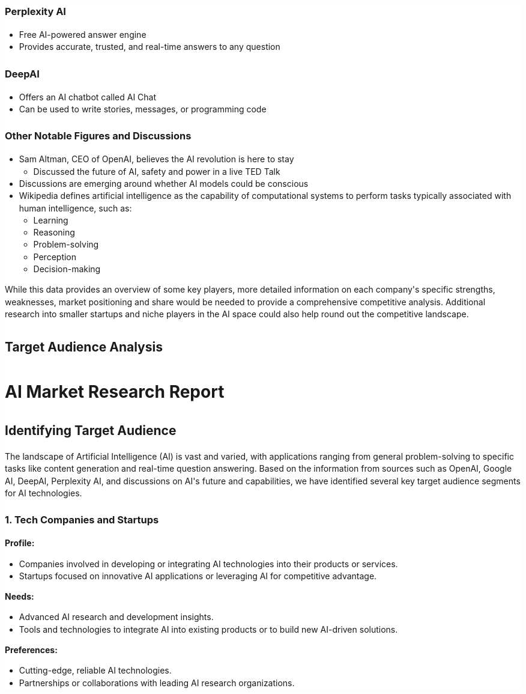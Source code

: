 ### Perplexity AI
- Free AI-powered answer engine 
- Provides accurate, trusted, and real-time answers to any question

### DeepAI
- Offers an AI chatbot called AI Chat
- Can be used to write stories, messages, or programming code

### Other Notable Figures and Discussions
- Sam Altman, CEO of OpenAI, believes the AI revolution is here to stay
  - Discussed the future of AI, safety and power in a live TED Talk
- Discussions are emerging around whether AI models could be conscious
- Wikipedia defines artificial intelligence as the capability of computational systems to perform tasks typically associated with human intelligence, such as:
  - Learning 
  - Reasoning
  - Problem-solving
  - Perception
  - Decision-making

While this data provides an overview of some key players, more detailed information on each company's specific strengths, weaknesses, market positioning and share would be needed to provide a comprehensive competitive analysis. Additional research into smaller startups and niche players in the AI space could also help round out the competitive landscape.

## Target Audience Analysis

# AI Market Research Report

## Identifying Target Audience

The landscape of Artificial Intelligence (AI) is vast and varied, with applications ranging from general problem-solving to specific tasks like content generation and real-time question answering. Based on the information from sources such as OpenAI, Google AI, DeepAI, Perplexity AI, and discussions on AI's future and capabilities, we have identified several key target audience segments for AI technologies.

### 1. Tech Companies and Startups

**Profile:**
- Companies involved in developing or integrating AI technologies into their products or services.
- Startups focused on innovative AI applications or leveraging AI for competitive advantage.

**Needs:**
- Advanced AI research and development insights.
- Tools and technologies to integrate AI into existing products or to build new AI-driven solutions.

**Preferences:**
- Cutting-edge, reliable AI technologies.
- Partnerships or collaborations with leading AI research organizations.
